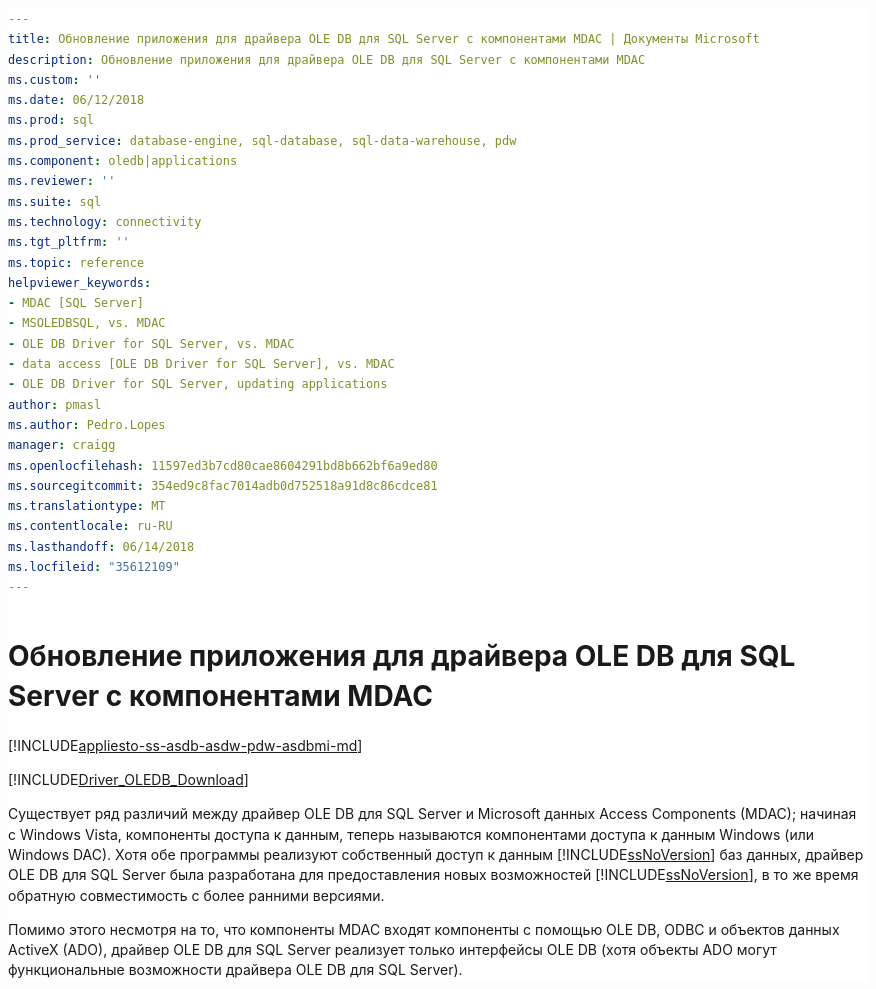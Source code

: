 ```yaml
---
title: Обновление приложения для драйвера OLE DB для SQL Server с компонентами MDAC | Документы Microsoft
description: Обновление приложения для драйвера OLE DB для SQL Server с компонентами MDAC
ms.custom: ''
ms.date: 06/12/2018
ms.prod: sql
ms.prod_service: database-engine, sql-database, sql-data-warehouse, pdw
ms.component: oledb|applications
ms.reviewer: ''
ms.suite: sql
ms.technology: connectivity
ms.tgt_pltfrm: ''
ms.topic: reference
helpviewer_keywords:
- MDAC [SQL Server]
- MSOLEDBSQL, vs. MDAC
- OLE DB Driver for SQL Server, vs. MDAC
- data access [OLE DB Driver for SQL Server], vs. MDAC
- OLE DB Driver for SQL Server, updating applications
author: pmasl
ms.author: Pedro.Lopes
manager: craigg
ms.openlocfilehash: 11597ed3b7cd80cae8604291bd8b662bf6a9ed80
ms.sourcegitcommit: 354ed9c8fac7014adb0d752518a91d8c86cdce81
ms.translationtype: MT
ms.contentlocale: ru-RU
ms.lasthandoff: 06/14/2018
ms.locfileid: "35612109"
---
```

# <a name="updating-an-application-to-ole-db-driver-for-sql-server-from-mdac"></a>Обновление приложения для драйвера OLE DB для SQL Server с компонентами MDAC
[!INCLUDE[appliesto-ss-asdb-asdw-pdw-asdbmi-md](../../../includes/appliesto-ss-asdb-asdw-pdw-asdbmi-md.md)]

[!INCLUDE[Driver_OLEDB_Download](../../../includes/driver_oledb_download.md)]

  Существует ряд различий между драйвер OLE DB для SQL Server и Microsoft данных Access Components (MDAC); начиная с Windows Vista, компоненты доступа к данным, теперь называются компонентами доступа к данным Windows (или Windows DAC). Хотя обе программы реализуют собственный доступ к данным [!INCLUDE[ssNoVersion](../../../includes/ssnoversion-md.md)] баз данных, драйвер OLE DB для SQL Server была разработана для предоставления новых возможностей [!INCLUDE[ssNoVersion](../../../includes/ssnoversion-md.md)], в то же время обратную совместимость с более ранними версиями.   

 Помимо этого несмотря на то, что компоненты MDAC входят компоненты с помощью OLE DB, ODBC и объектов данных ActiveX (ADO), драйвер OLE DB для SQL Server реализует только интерфейсы OLE DB (хотя объекты ADO могут функциональные возможности драйвера OLE DB для SQL Server).  
